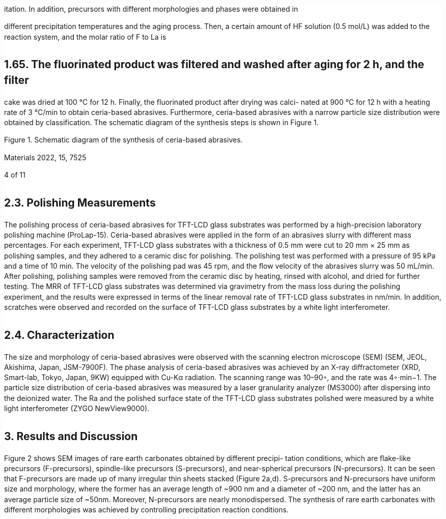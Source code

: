 
itation. In addition, precursors with different morphologies and phases were obtained in 


different precipitation temperatures and the aging process. Then, a certain amount of HF solution (0.5 mol/L) was added to the reaction system, and the molar ratio of F to La is 
## 1.65. The fluorinated product was filtered and washed after aging for 2 h, and the filter
cake was dried at 100 °C for 12 h. Finally, the fluorinated product after drying was calci- nated at 900 °C for 12 h with a heating rate of 3 °C/min to obtain ceria-based abrasives. Furthermore, ceria-based abrasives with a narrow particle size distribution were obtained by classification. The schematic diagram of the synthesis steps is shown in Figure 1. 


Figure 1. Schematic diagram of the synthesis of ceria-based abrasives. 


Materials 2022, 15, 7525 


4 of 11 


## 2.3. Polishing Measurements

The polishing process of ceria-based abrasives for TFT-LCD glass substrates was performed by a high-precision laboratory polishing machine (ProLap-15). Ceria-based abrasives were applied in the form of an abrasives slurry with different mass percentages. For each experiment, TFT-LCD glass substrates with a thickness of 0.5 mm were cut to 20 mm × 25 mm as polishing samples, and they adhered to a ceramic disc for polishing. The polishing test was performed with a pressure of 95 kPa and a time of 10 min. The velocity of the polishing pad was 45 rpm, and the ﬂow velocity of the abrasives slurry was 50 mL/min. After polishing, polishing samples were removed from the ceramic disc by heating, rinsed with alcohol, and dried for further testing. The MRR of TFT-LCD glass substrates was determined via gravimetry from the mass loss during the polishing experiment, and the results were expressed in terms of the linear removal rate of TFT-LCD glass substrates in nm/min. In addition, scratches were observed and recorded on the surface of TFT-LCD glass substrates by a white light interferometer. 


## 2.4. Characterization

The size and morphology of ceria-based abrasives were observed with the scanning electron microscope (SEM) (SEM, JEOL, Akishima, Japan, JSM-7900F). The phase analysis of ceria-based abrasives was achieved by an X-ray diffractometer (XRD, Smart-lab, Tokyo, Japan, 9KW) equipped with Cu-Kα radiation. The scanning range was 10–90◦, and the rate was 4◦·min−1. The particle size distribution of ceria-based abrasives was measured by a laser granularity analyzer (MS3000) after dispersing into the deionized water. The Ra and the polished surface state of the TFT-LCD glass substrates polished were measured by a white light interferometer (ZYGO NewView9000). 


## 3. Results and Discussion

Figure 2 shows SEM images of rare earth carbonates obtained by different precipi- tation conditions, which are ﬂake-like precursors (F-precursors), spindle-like precursors (S-precursors), and near-spherical precursors (N-precursors). It can be seen that F-precursors are made up of many irregular thin sheets stacked (Figure 2a,d). S-precursors and N-precursors have uniform size and morphology, where the former has an average length of ~900 nm and a diameter of ~200 nm, and the latter has an average particle size of ~50nm. Moreover, N-precursors are nearly monodispersed. The synthesis of rare earth carbonates with different morphologies was achieved by controlling precipitation reaction conditions. 
